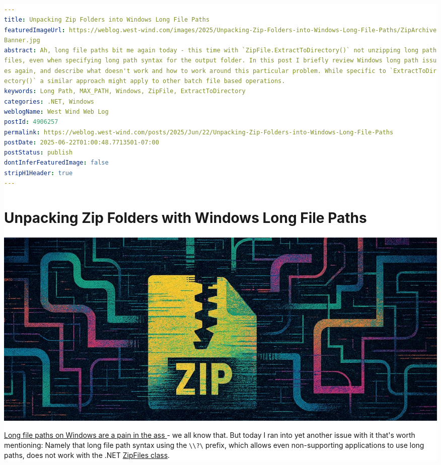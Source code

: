 ```yaml
---
title: Unpacking Zip Folders into Windows Long File Paths
featuredImageUrl: https://weblog.west-wind.com/images/2025/Unpacking-Zip-Folders-into-Windows-Long-File-Paths/ZipArchiveBanner.jpg
abstract: Ah, long file paths bit me again today - this time with `ZipFile.ExtractToDirectory()` not unzipping long path files, even when specifying long path syntax for the output folder. In this post I briefly review Windows long path issues again, and describe what doesn't work and how to work around this particular problem. While specific to `ExtractToDirectory()` a similar approach might apply to other batch file based operations.
keywords: Long Path, MAX_PATH, Windows, ZipFile, ExtractToDirectory
categories: .NET, Windows
weblogName: West Wind Web Log
postId: 4906257
permalink: https://weblog.west-wind.com/posts/2025/Jun/22/Unpacking-Zip-Folders-into-Windows-Long-File-Paths
postDate: 2025-06-22T01:00:48.7713501-07:00
postStatus: publish
dontInferFeaturedImage: false
stripH1Header: true
---
```

# Unpacking Zip Folders with Windows Long File Paths

![Zip Archive Banner](ZipArchiveBanner.jpg)

[Long file paths on Windows are a pain in the ass ](https://weblog.west-wind.com/posts/2022/Jan/03/Integrating-Long-Path-Names-in-Windows-Applications)- we all know that. But today I ran into yet another issue with it that's worth mentioning: Namely that long file path syntax using the `\\?\` prefix, which allows even non-supporting applications to use long paths, does not work with the .NET [ZipFiles class](https://learn.microsoft.com/en-us/dotnet/api/system.io.compression.zipfile?view=net-9.0).
